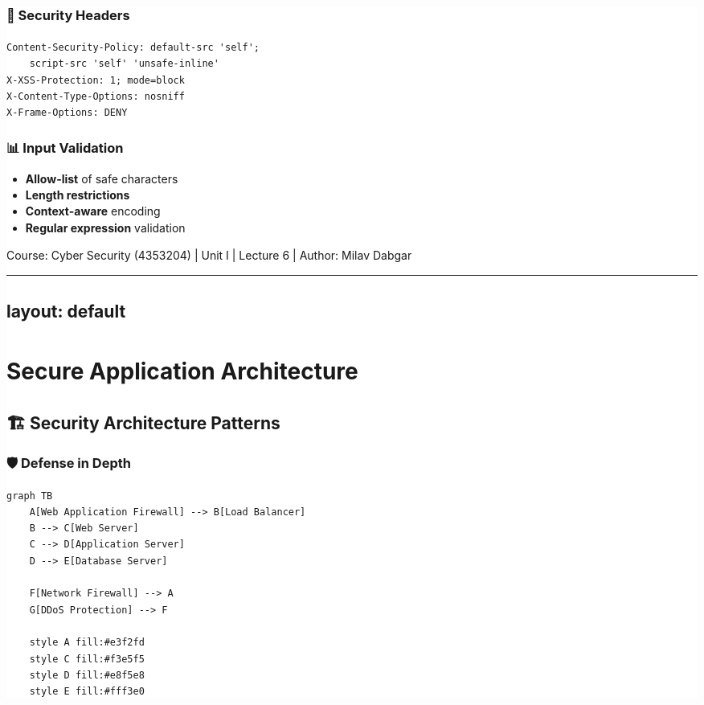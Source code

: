 ```javascript
```

### 🔧 Security Headers
```http
Content-Security-Policy: default-src 'self'; 
    script-src 'self' 'unsafe-inline'
X-XSS-Protection: 1; mode=block
X-Content-Type-Options: nosniff
X-Frame-Options: DENY
```

### 📊 Input Validation
- **Allow-list** of safe characters
- **Length restrictions**
- **Context-aware** encoding
- **Regular expression** validation

</div>

</div>

<div class="absolute bottom-5 left-5 text-xs text-gray-500">
Course: Cyber Security (4353204) | Unit I | Lecture 6 | Author: Milav Dabgar
</div>

---
layout: default
---

# Secure Application Architecture

<div class="grid grid-cols-2 gap-6">

<div>

## 🏗️ Security Architecture Patterns

### 🛡️ Defense in Depth
```mermaid
graph TB
    A[Web Application Firewall] --> B[Load Balancer]
    B --> C[Web Server]
    C --> D[Application Server]
    D --> E[Database Server]
    
    F[Network Firewall] --> A
    G[DDoS Protection] --> F
    
    style A fill:#e3f2fd
    style C fill:#f3e5f5
    style D fill:#e8f5e8
    style E fill:#fff3e0
```
